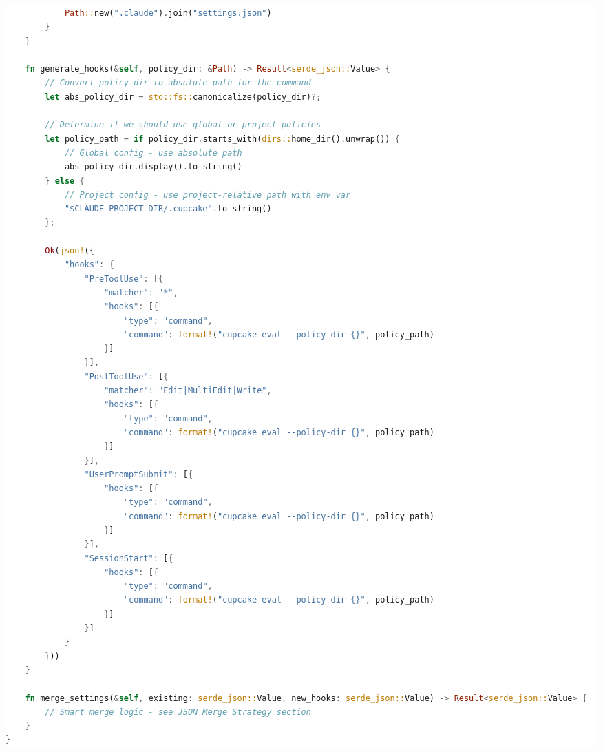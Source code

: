 ```rust
            Path::new(".claude").join("settings.json")
        }
    }
    
    fn generate_hooks(&self, policy_dir: &Path) -> Result<serde_json::Value> {
        // Convert policy_dir to absolute path for the command
        let abs_policy_dir = std::fs::canonicalize(policy_dir)?;
        
        // Determine if we should use global or project policies
        let policy_path = if policy_dir.starts_with(dirs::home_dir().unwrap()) {
            // Global config - use absolute path
            abs_policy_dir.display().to_string()
        } else {
            // Project config - use project-relative path with env var
            "$CLAUDE_PROJECT_DIR/.cupcake".to_string()
        };
        
        Ok(json!({
            "hooks": {
                "PreToolUse": [{
                    "matcher": "*",
                    "hooks": [{
                        "type": "command",
                        "command": format!("cupcake eval --policy-dir {}", policy_path)
                    }]
                }],
                "PostToolUse": [{
                    "matcher": "Edit|MultiEdit|Write",
                    "hooks": [{
                        "type": "command",
                        "command": format!("cupcake eval --policy-dir {}", policy_path)
                    }]
                }],
                "UserPromptSubmit": [{
                    "hooks": [{
                        "type": "command",
                        "command": format!("cupcake eval --policy-dir {}", policy_path)
                    }]
                }],
                "SessionStart": [{
                    "hooks": [{
                        "type": "command",
                        "command": format!("cupcake eval --policy-dir {}", policy_path)
                    }]
                }]
            }
        }))
    }
    
    fn merge_settings(&self, existing: serde_json::Value, new_hooks: serde_json::Value) -> Result<serde_json::Value> {
        // Smart merge logic - see JSON Merge Strategy section
    }
}
```
